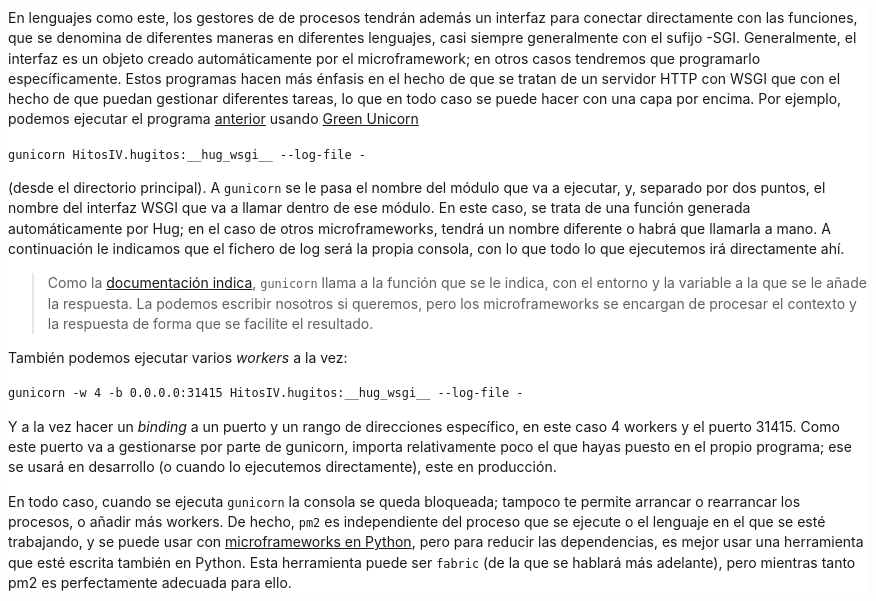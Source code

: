 En lenguajes como este, los gestores de de procesos tendrán además un
interfaz para conectar directamente con las
funciones, que se denomina de diferentes maneras en diferentes
lenguajes, casi siempre generalmente con el sufijo -SGI. Generalmente,
el interfaz es un objeto creado
automáticamente por el microframework; en otros casos tendremos que
programarlo específicamente. Estos programas hacen más énfasis en el
hecho de que se tratan de un servidor HTTP con WSGI que con el hecho
de que puedan gestionar diferentes tareas, lo que en todo caso se
puede hacer con una capa por encima.  Por ejemplo, podemos ejecutar el
programa
[anterior](https://github.com/JJ/tests-python/blob/master/HitosIV/hugitos.py)
usando [Green Unicorn](https://gunicorn.org/)

```shell
gunicorn HitosIV.hugitos:__hug_wsgi__ --log-file -
```

(desde el directorio principal). A `gunicorn` se le pasa el nombre del
módulo que va a ejecutar, y, separado por dos puntos, el nombre del
interfaz WSGI que va a llamar dentro de ese módulo. En este caso, se
trata de una función generada automáticamente por Hug; en el caso de
otros microframeworks, tendrá un nombre diferente o habrá que llamarla
a mano. A continuación le indicamos que el fichero de log será la
propia consola, con lo que todo lo que ejecutemos irá directamente
ahí.

> Como la [documentación indica](http://docs.gunicorn.org/en/latest/run.html),
> `gunicorn` llama a la función que se le indica, con el entorno y la
> variable a la que se le añade la respuesta. La podemos escribir
> nosotros si queremos, pero los microframeworks se encargan de
> procesar el contexto y la respuesta de forma que se facilite el resultado.

También podemos ejecutar varios *workers* a la vez:

```shell
gunicorn -w 4 -b 0.0.0.0:31415 HitosIV.hugitos:__hug_wsgi__ --log-file -
```

Y a la vez hacer un *binding* a un puerto y un rango de direcciones
específico, en este caso 4 workers y el puerto 31415. Como este puerto
va a gestionarse por parte de gunicorn, importa relativamente poco el
que hayas puesto en el propio programa; ese se usará en desarrollo (o
cuando lo ejecutemos directamente), este en producción.

En todo caso, cuando se ejecuta `gunicorn` la consola se queda
bloqueada; tampoco te permite arrancar o rearrancar los procesos, o
añadir más workers. De hecho, `pm2` es independiente del proceso que
se ejecute o el lenguaje en el que se esté trabajando, y se puede usar
con
[microframeworks en Python](https://stackoverflow.com/questions/53686057/running-gunicorn-flask-with-pm2-doesnt-load-proper-css),
pero para reducir las dependencias, es mejor usar una herramienta que
esté escrita también en Python. Esta herramienta puede ser `fabric`
(de la que se hablará más adelante), pero mientras tanto pm2 es
perfectamente adecuada para ello.
